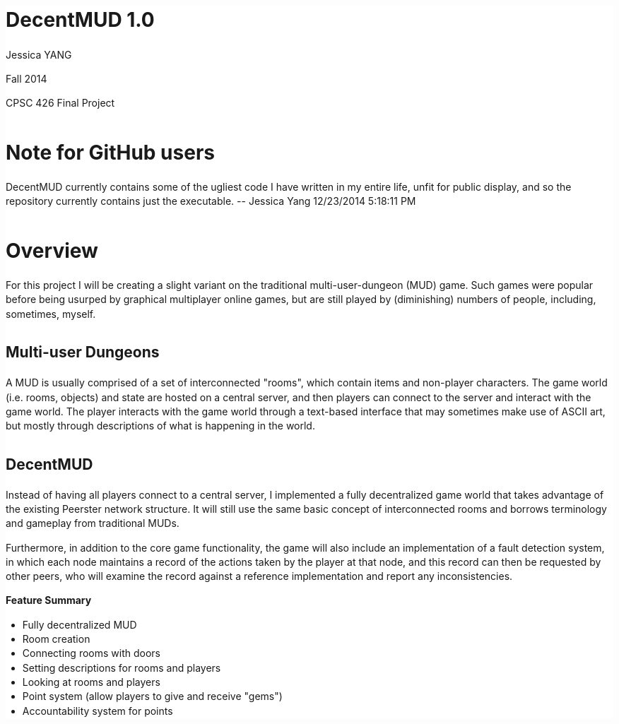 **DecentMUD 1.0**
==============

Jessica YANG

Fall 2014

CPSC 426 Final Project

Note for GitHub users
=====================
DecentMUD currently contains some of the ugliest code I have written in my entire life, unfit for public display, and so the repository currently contains just the executable. -- Jessica Yang 12/23/2014 5:18:11 PM 

Overview  
========
For this project I will be creating a slight variant on the traditional
multi-user-dungeon (MUD) game. Such games were popular before being usurped by
graphical multiplayer online games, but are still played by (diminishing)
numbers of people, including, sometimes, myself. 

Multi-user Dungeons
-------------------
A MUD is usually comprised of a
set of interconnected "rooms", which contain items and non-player characters.
The game world (i.e. rooms, objects) and state are hosted on a central server,
and then players can connect to the server and interact with the game world. The
player interacts with the game world through a text-based interface that may
sometimes make use of ASCII art, but mostly through descriptions of what is
happening in the world.

DecentMUD
--------------
Instead of having all players connect to a central server, I implemented a fully decentralized game world that takes advantage of the existing
Peerster network structure. It will still use the same basic concept of
interconnected rooms and borrows terminology and gameplay from traditional MUDs.

Furthermore, in addition to the core game functionality, the game will also
include an implementation of a fault detection system, in which each node
maintains a record of the actions taken by the player at that node, and this
record can then be requested by other peers, who will examine the record against
a reference implementation and report any inconsistencies.

**Feature Summary**

- Fully decentralized MUD
- Room creation
- Connecting rooms with doors
- Setting descriptions for rooms and players
- Looking at rooms and players
- Point system (allow players to give and receive "gems")
- Accountability system for points

